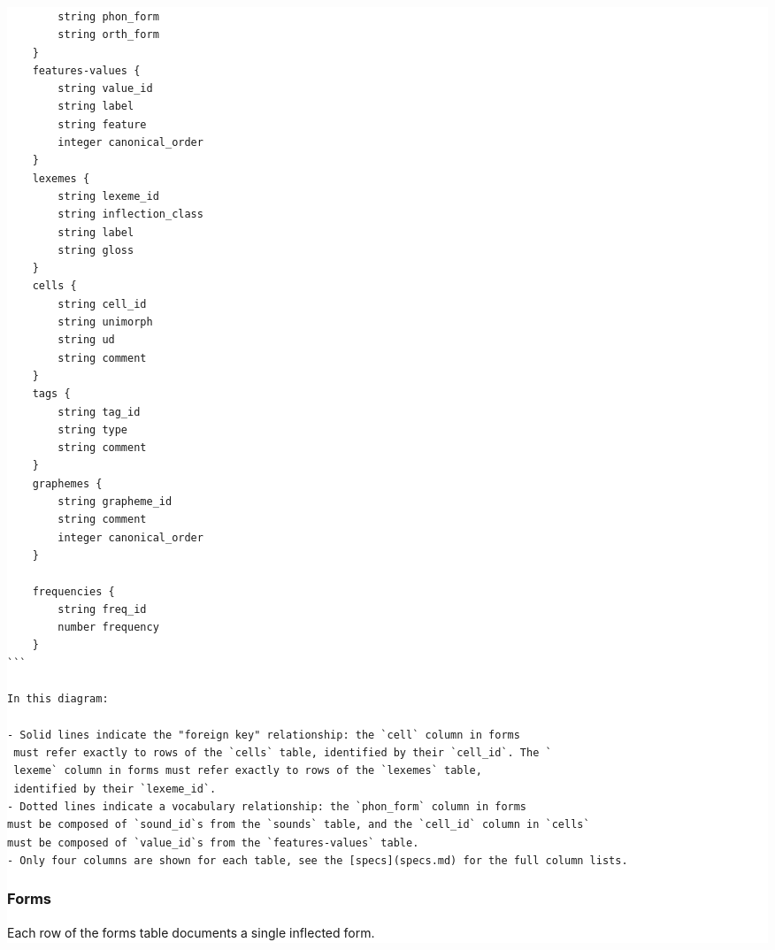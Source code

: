             string phon_form
            string orth_form
        }
        features-values {
            string value_id
            string label
            string feature
            integer canonical_order
        }
        lexemes {
            string lexeme_id
            string inflection_class
            string label
            string gloss
        }
        cells {
            string cell_id
            string unimorph
            string ud
            string comment
        }
        tags {
            string tag_id
            string type
            string comment
        }
        graphemes {
            string grapheme_id
            string comment
            integer canonical_order
        }

        frequencies {
            string freq_id
            number frequency
        }
    ```

    In this diagram:

    - Solid lines indicate the "foreign key" relationship: the `cell` column in forms
     must refer exactly to rows of the `cells` table, identified by their `cell_id`. The `
     lexeme` column in forms must refer exactly to rows of the `lexemes` table,
     identified by their `lexeme_id`.
    - Dotted lines indicate a vocabulary relationship: the `phon_form` column in forms
    must be composed of `sound_id`s from the `sounds` table, and the `cell_id` column in `cells`
    must be composed of `value_id`s from the `features-values` table.
    - Only four columns are shown for each table, see the [specs](specs.md) for the full column lists.

### Forms

Each row of the forms table documents a single inflected form.
